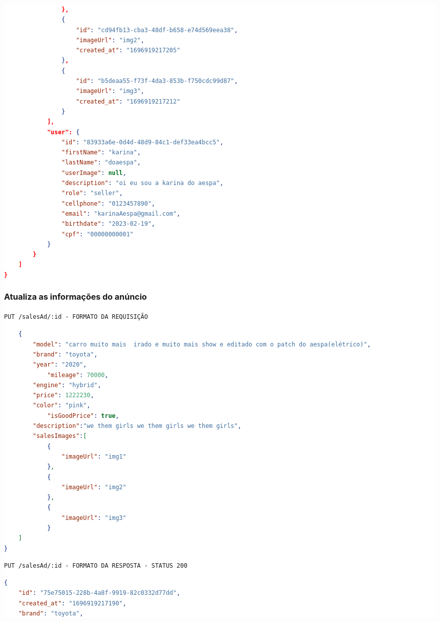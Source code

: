 ```json
				},
				{
					"id": "cd94fb13-cba3-48df-b658-e74d569eea38",
					"imageUrl": "img2",
					"created_at": "1696919217205"
				},
				{
					"id": "b5deaa55-f73f-4da3-853b-f750cdc99d87",
					"imageUrl": "img3",
					"created_at": "1696919217212"
				}
			],
			"user": {
				"id": "83933a6e-0d4d-48d9-84c1-def33ea4bcc5",
				"firstName": "karina",
				"lastName": "doaespa",
				"userImage": null,
				"description": "oi eu sou a karina do aespa",
				"role": "seller",
				"cellphone": "0123457890",
				"email": "karinaAespa@gmail.com",
				"birthdate": "2023-02-19",
				"cpf": "00000000001"
			}
		}
	]
}
```

### Atualiza as informações do anúncio

`PUT /salesAd/:id - FORMATO DA REQUISIÇÃO`
```json
	{
		"model": "carro muito mais  irado e muito mais show e editado com o patch do aespa(elétrico)",
		"brand": "toyota",
		"year": "2020",
	        "mileage": 70000,
		"engine": "hybrid",
		"price": 1222230,
		"color": "pink",
	        "isGoodPrice": true,
		"description":"we them girls we them girls we them girls",
		"salesImages":[
			{
				"imageUrl": "img1"
			},
			{
				"imageUrl": "img2"
			},
			{
				"imageUrl": "img3"
			}
	]
}

```
`PUT /salesAd/:id - FORMATO DA RESPOSTA - STATUS 200`
```json
{
	"id": "75e75015-228b-4a8f-9919-82c0332d77dd",
	"created_at": "1696919217190",
	"brand": "toyota",
```